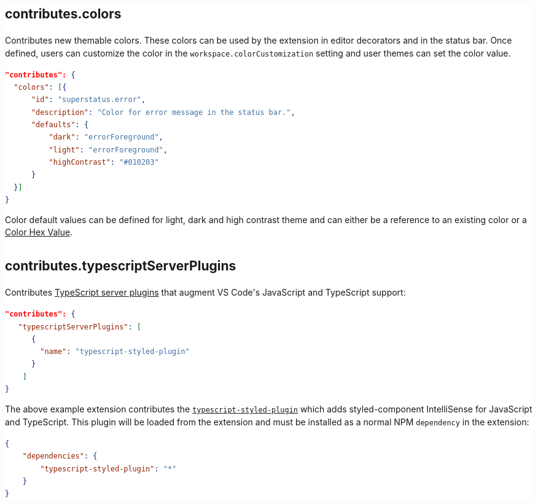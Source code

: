 ## contributes.colors

Contributes new themable colors. These colors can be used by the extension in
editor decorators and in the status bar. Once defined, users can customize the
color in the `workspace.colorCustomization` setting and user themes can set the
color value.

```json
"contributes": {
  "colors": [{
      "id": "superstatus.error",
      "description": "Color for error message in the status bar.",
      "defaults": {
          "dark": "errorForeground",
          "light": "errorForeground",
          "highContrast": "#010203"
      }
  }]
}
```

Color default values can be defined for light, dark and high contrast theme and
can either be a reference to an existing color or a
[Color Hex Value](/api/references/theme-color#color-formats).

## contributes.typescriptServerPlugins

Contributes
[TypeScript server plugins](https://github.com/Microsoft/TypeScript/wiki/Writing-a-Language-Service-Plugin)
that augment VS Code's JavaScript and TypeScript support:

```json
"contributes": {
   "typescriptServerPlugins": [
      {
        "name": "typescript-styled-plugin"
      }
    ]
}
```

The above example extension contributes the
[`typescript-styled-plugin`](https://github.com/Microsoft/typescript-styled-plugin)
which adds styled-component IntelliSense for JavaScript and TypeScript. This
plugin will be loaded from the extension and must be installed as a normal NPM
`dependency` in the extension:

```json
{
	"dependencies": {
		"typescript-styled-plugin": "*"
	}
}
```
